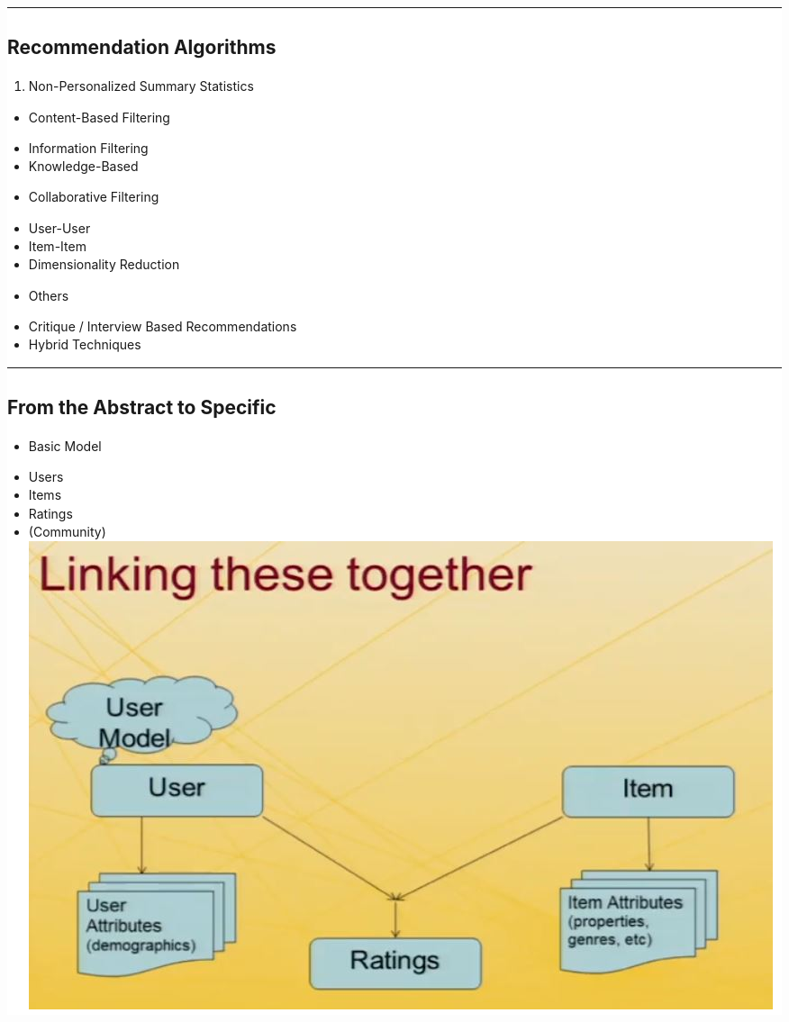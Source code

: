 ----
## Recommendation Algorithms
1. Non-Personalized Summary Statistics
* Content-Based Filtering
 - Information Filtering
 - Knowledge-Based
* Collaborative Filtering
 - User-User
 - Item-Item
 - Dimensionality Reduction
* Others
 - Critique / Interview Based Recommendations
 - Hybrid Techniques
 
----
## From the Abstract to Specific
* Basic Model
 - Users
 - Items
 - Ratings
 - (Community) 
![Models connection](Images/Capture.JPG "Models connections")
